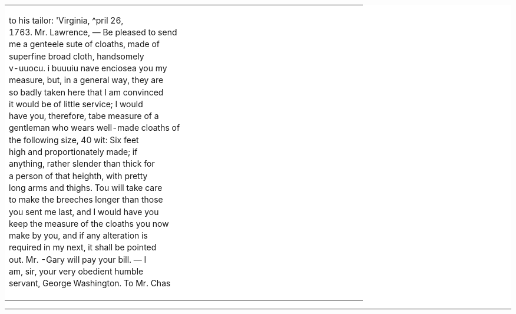 <table style="width: 100%;"><tr><td style="width: 50%">

  
to his tailor: &#x27;Virginia, ^pril 26,  
1763. Mr. Lawrence, — Be pleased to send  
me a genteele sute of cloaths, made of  
superfine broad cloth, handsomely  
v-uuocu. i buuuiu nave enciosea you my  
measure, but, in a general way, they are  
so badly taken here that I am convinced  
it would be of little service; I would  
have you, therefore, tabe measure of a  
gentleman who wears well-made cloaths of  
the following size, 40 wit: Six feet  
high and proportionately made; if  
anything, rather slender than thick for  
a person of that heighth, with pretty  
long arms and thighs. Tou will take care  
to make the breeches longer than those  
you sent me last, and I would have you  
keep the measure of the cloaths you now  
make by you, and if any alteration is  
required in my next, it shall be pointed  
out. Mr. -Gary will pay your bill. — I  
am, sir, your very obedient humble  
servant, George Washington. To Mr. Chas
</td></tr></table>

---

